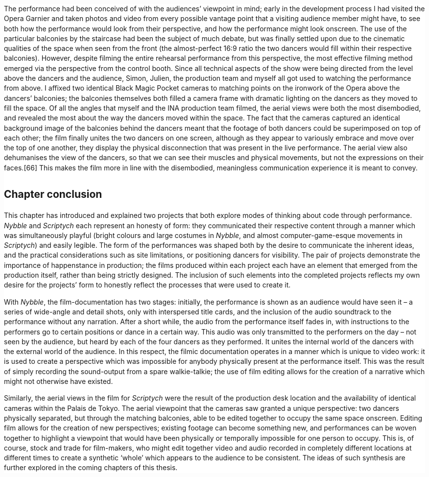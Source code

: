 The performance had been conceived of with the audiences’ viewpoint in mind; early in the development process I had visited the Opera Garnier and taken photos and video from every possible vantage point that a visiting audience member might have, to see both how the performance would look from their perspective, and how the performance might look onscreen. The use of the particular balconies by the staircase had been the subject of much debate, but was finally settled upon due to the cinematic qualities of the space when seen from the front (the almost-perfect 16:9 ratio the two dancers would fill within their respective balconies). However, despite filming the entire rehearsal performance from this perspective, the most effective filming method emerged via the perspective from the control booth. Since all technical aspects of the show were being directed from the level above the dancers and the audience, Simon, Julien, the production team and myself all got used to watching the performance from above. I affixed two identical Black Magic Pocket cameras to matching points on the ironwork of the Opera above the dancers’ balconies; the balconies themselves both filled a camera frame with dramatic lighting on the dancers as they moved to fill the space. Of all the angles that myself and the INA production team filmed, the aerial views were both the most disembodied, and revealed the most about the way the dancers moved within the space. The fact that the cameras captured an identical background image of the balconies behind the dancers meant that the footage of both dancers could be superimposed on top of each other; the film finally unites the two dancers on one screen, although as they appear to variously embrace and move over the top of one another, they display the physical disconnection that was present in the live performance. The aerial view also dehumanises the view of the dancers, so that we can see their muscles and physical movements, but not the expressions on their faces.[66] This makes the film more in line with the disembodied, meaningless communication experience it is meant to convey.

Chapter conclusion
------------------

This chapter has introduced and explained two projects that both explore modes of thinking about code through performance. *Nybble* and *Scriptych* each represent an honesty of form: they communicated their respective content through a manner which was simultaneously playful (bright colours and large costumes in *Nybble*, and almost computer-game-esque movements in *Scriptych*) and easily legible. The form of the performances was shaped both by the desire to communicate the inherent ideas, and the practical considerations such as site limitations, or positioning dancers for visibility. The pair of projects demonstrate the importance of happenstance in production; the films produced within each project each have an element that emerged from the production itself, rather than being strictly designed. The inclusion of such elements into the completed projects reflects my own desire for the projects’ form to honestly reflect the processes that were used to create it.

With *Nybble*, the film-documentation has two stages: initially, the performance is shown as an audience would have seen it – a series of wide-angle and detail shots, only with interspersed title cards, and the inclusion of the audio soundtrack to the performance without any narration. After a short while, the audio from the performance itself fades in, with instructions to the performers go to certain positions or dance in a certain way. This audio was only transmitted to the performers on the day – not seen by the audience, but heard by each of the four dancers as they performed. It unites the internal world of the dancers with the external world of the audience. In this respect, the filmic documentation operates in a manner which is unique to video work: it is used to create a perspective which was impossible for anybody physically present at the performance itself. This was the result of simply recording the sound-output from a spare walkie-talkie; the use of film editing allows for the creation of a narrative which might not otherwise have existed.

Similarly, the aerial views in the film for *Scriptych* were the result of the production desk location and the availability of identical cameras within the Palais de Tokyo. The aerial viewpoint that the cameras saw granted a unique perspective: two dancers physically separated, but through the matching balconies, able to be edited together to occupy the same space onscreen. Editing film allows for the creation of new perspectives; existing footage can become something new, and performances can be woven together to highlight a viewpoint that would have been physically or temporally impossible for one person to occupy. This is, of course, stock and trade for film-makers, who might edit together video and audio recorded in completely different locations at different times to create a synthetic ‘whole’ which appears to the audience to be consistent. The ideas of such synthesis are further explored in the coming chapters of this thesis.
